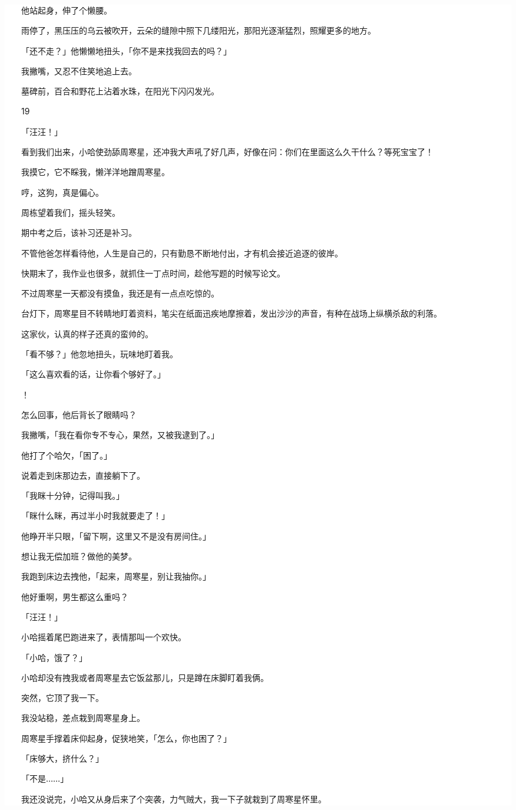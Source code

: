 &emsp;&emsp;他站起身，伸了个懒腰。  
  
&emsp;&emsp;雨停了，黑压压的乌云被吹开，云朵的缝隙中照下几缕阳光，那阳光逐渐猛烈，照耀更多的地方。  
  
&emsp;&emsp;「还不走？」他懒懒地扭头，「你不是来找我回去的吗？」  
  
&emsp;&emsp;我撇嘴，又忍不住笑地追上去。  
  
&emsp;&emsp;墓碑前，百合和野花上沾着水珠，在阳光下闪闪发光。  
  
&emsp;&emsp;19  
  
&emsp;&emsp;「汪汪！」  
  
&emsp;&emsp;看到我们出来，小哈使劲舔周寒星，还冲我大声吼了好几声，好像在问：你们在里面这么久干什么？等死宝宝了！  
  
&emsp;&emsp;我摸它，它不睬我，懒洋洋地蹭周寒星。  
  
&emsp;&emsp;哼，这狗，真是偏心。  
  
&emsp;&emsp;周栋望着我们，摇头轻笑。  
  
&emsp;&emsp;期中考之后，该补习还是补习。  
  
&emsp;&emsp;不管他爸怎样看待他，人生是自己的，只有勤恳不断地付出，才有机会接近追逐的彼岸。  
  
&emsp;&emsp;快期末了，我作业也很多，就抓住一丁点时间，趁他写题的时候写论文。  
  
&emsp;&emsp;不过周寒星一天都没有摸鱼，我还是有一点点吃惊的。  
  
&emsp;&emsp;台灯下，周寒星目不转睛地盯着资料，笔尖在纸面迅疾地摩擦着，发出沙沙的声音，有种在战场上纵横杀敌的利落。  
  
&emsp;&emsp;这家伙，认真的样子还真的蛮帅的。  
  
&emsp;&emsp;「看不够？」他忽地扭头，玩味地盯着我。  
  
&emsp;&emsp;「这么喜欢看的话，让你看个够好了。」  
  
&emsp;&emsp;！  
  
&emsp;&emsp;怎么回事，他后背长了眼睛吗？  
  
&emsp;&emsp;我撇嘴，「我在看你专不专心，果然，又被我逮到了。」  
  
&emsp;&emsp;他打了个哈欠，「困了。」  
  
&emsp;&emsp;说着走到床那边去，直接躺下了。  
  
&emsp;&emsp;「我眯十分钟，记得叫我。」  
  
&emsp;&emsp;「眯什么眯，再过半小时我就要走了！」  
  
&emsp;&emsp;他睁开半只眼，「留下啊，这里又不是没有房间住。」  
  
&emsp;&emsp;想让我无偿加班？做他的美梦。  
  
&emsp;&emsp;我跑到床边去拽他，「起来，周寒星，别让我抽你。」  
  
&emsp;&emsp;他好重啊，男生都这么重吗？  
  
&emsp;&emsp;「汪汪！」  
  
&emsp;&emsp;小哈摇着尾巴跑进来了，表情那叫一个欢快。  
  
&emsp;&emsp;「小哈，饿了？」  
  
&emsp;&emsp;小哈却没有拽我或者周寒星去它饭盆那儿，只是蹲在床脚盯着我俩。  
  
&emsp;&emsp;突然，它顶了我一下。  
  
&emsp;&emsp;我没站稳，差点栽到周寒星身上。  
  
&emsp;&emsp;周寒星手撑着床仰起身，促狭地笑，「怎么，你也困了？」  
  
&emsp;&emsp;「床够大，挤什么？」  
  
&emsp;&emsp;「不是……」  
  
&emsp;&emsp;我还没说完，小哈又从身后来了个突袭，力气贼大，我一下子就栽到了周寒星怀里。  
  
